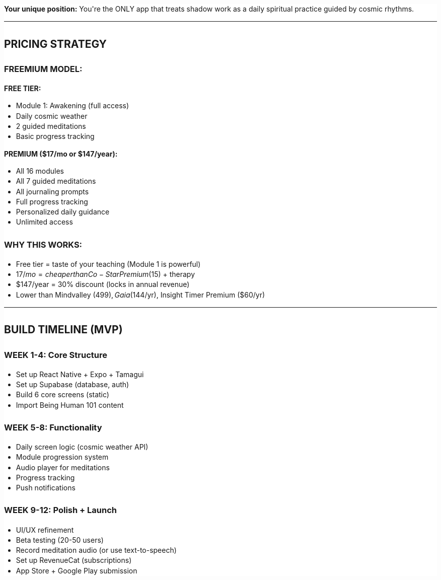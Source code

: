 **Your unique position:** You're the ONLY app that treats shadow work as a daily spiritual practice guided by cosmic rhythms.

---

## PRICING STRATEGY

### **FREEMIUM MODEL:**

**FREE TIER:**
- Module 1: Awakening (full access)
- Daily cosmic weather
- 2 guided meditations
- Basic progress tracking

**PREMIUM ($17/mo or $147/year):**
- All 16 modules
- All 7 guided meditations
- All journaling prompts
- Full progress tracking
- Personalized daily guidance
- Unlimited access

### **WHY THIS WORKS:**
- Free tier = taste of your teaching (Module 1 is powerful)
- $17/mo = cheaper than Co-Star Premium ($15) + therapy
- $147/year = 30% discount (locks in annual revenue)
- Lower than Mindvalley ($499), Gaia ($144/yr), Insight Timer Premium ($60/yr)

---

## BUILD TIMELINE (MVP)

### **WEEK 1-4: Core Structure**
- Set up React Native + Expo + Tamagui
- Set up Supabase (database, auth)
- Build 6 core screens (static)
- Import Being Human 101 content

### **WEEK 5-8: Functionality**
- Daily screen logic (cosmic weather API)
- Module progression system
- Audio player for meditations
- Progress tracking
- Push notifications

### **WEEK 9-12: Polish + Launch**
- UI/UX refinement
- Beta testing (20-50 users)
- Record meditation audio (or use text-to-speech)
- Set up RevenueCat (subscriptions)
- App Store + Google Play submission
